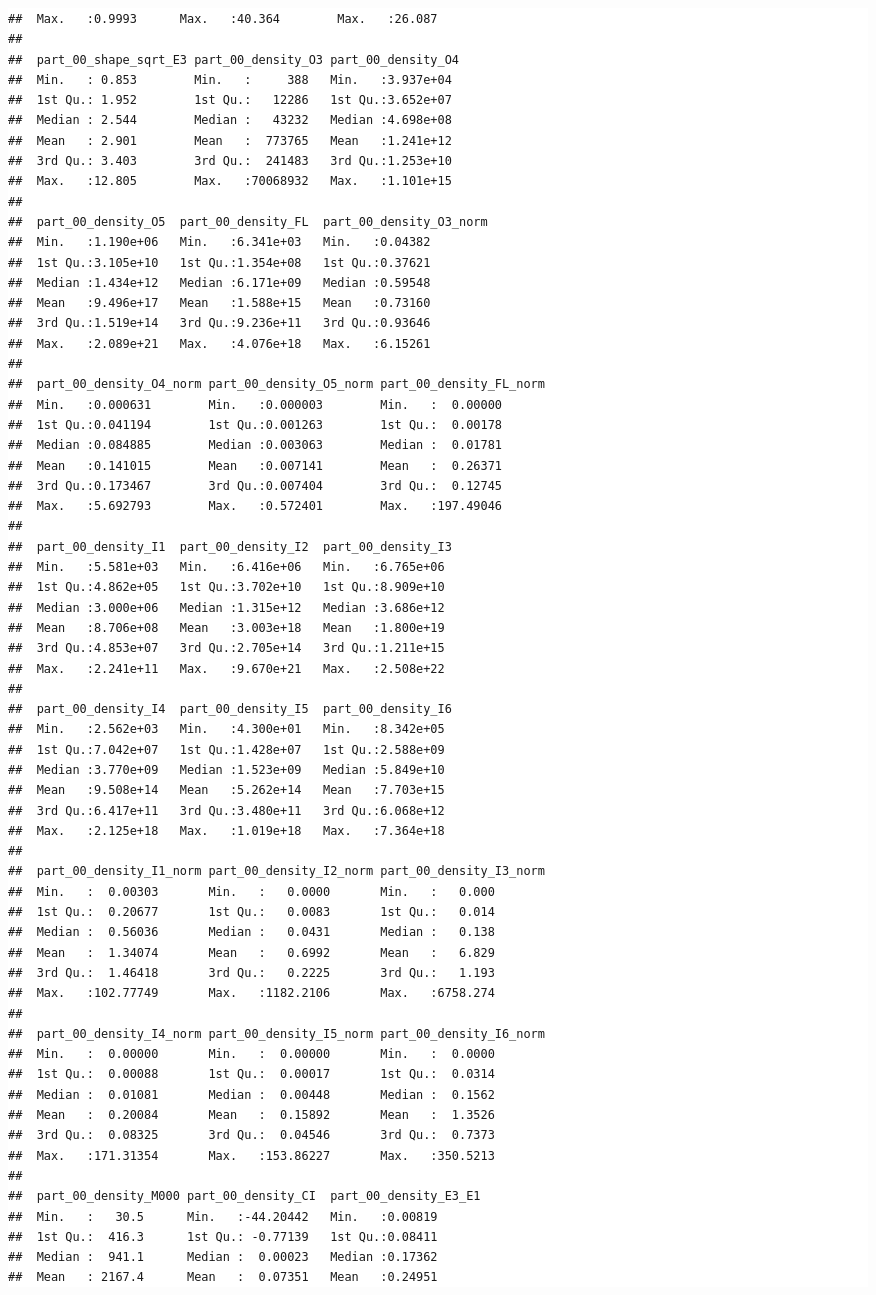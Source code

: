 ```
##  Max.   :0.9993      Max.   :40.364        Max.   :26.087       
##                                                                 
##  part_00_shape_sqrt_E3 part_00_density_O3 part_00_density_O4 
##  Min.   : 0.853        Min.   :     388   Min.   :3.937e+04  
##  1st Qu.: 1.952        1st Qu.:   12286   1st Qu.:3.652e+07  
##  Median : 2.544        Median :   43232   Median :4.698e+08  
##  Mean   : 2.901        Mean   :  773765   Mean   :1.241e+12  
##  3rd Qu.: 3.403        3rd Qu.:  241483   3rd Qu.:1.253e+10  
##  Max.   :12.805        Max.   :70068932   Max.   :1.101e+15  
##                                                              
##  part_00_density_O5  part_00_density_FL  part_00_density_O3_norm
##  Min.   :1.190e+06   Min.   :6.341e+03   Min.   :0.04382        
##  1st Qu.:3.105e+10   1st Qu.:1.354e+08   1st Qu.:0.37621        
##  Median :1.434e+12   Median :6.171e+09   Median :0.59548        
##  Mean   :9.496e+17   Mean   :1.588e+15   Mean   :0.73160        
##  3rd Qu.:1.519e+14   3rd Qu.:9.236e+11   3rd Qu.:0.93646        
##  Max.   :2.089e+21   Max.   :4.076e+18   Max.   :6.15261        
##                                                                 
##  part_00_density_O4_norm part_00_density_O5_norm part_00_density_FL_norm
##  Min.   :0.000631        Min.   :0.000003        Min.   :  0.00000      
##  1st Qu.:0.041194        1st Qu.:0.001263        1st Qu.:  0.00178      
##  Median :0.084885        Median :0.003063        Median :  0.01781      
##  Mean   :0.141015        Mean   :0.007141        Mean   :  0.26371      
##  3rd Qu.:0.173467        3rd Qu.:0.007404        3rd Qu.:  0.12745      
##  Max.   :5.692793        Max.   :0.572401        Max.   :197.49046      
##                                                                         
##  part_00_density_I1  part_00_density_I2  part_00_density_I3 
##  Min.   :5.581e+03   Min.   :6.416e+06   Min.   :6.765e+06  
##  1st Qu.:4.862e+05   1st Qu.:3.702e+10   1st Qu.:8.909e+10  
##  Median :3.000e+06   Median :1.315e+12   Median :3.686e+12  
##  Mean   :8.706e+08   Mean   :3.003e+18   Mean   :1.800e+19  
##  3rd Qu.:4.853e+07   3rd Qu.:2.705e+14   3rd Qu.:1.211e+15  
##  Max.   :2.241e+11   Max.   :9.670e+21   Max.   :2.508e+22  
##                                                             
##  part_00_density_I4  part_00_density_I5  part_00_density_I6 
##  Min.   :2.562e+03   Min.   :4.300e+01   Min.   :8.342e+05  
##  1st Qu.:7.042e+07   1st Qu.:1.428e+07   1st Qu.:2.588e+09  
##  Median :3.770e+09   Median :1.523e+09   Median :5.849e+10  
##  Mean   :9.508e+14   Mean   :5.262e+14   Mean   :7.703e+15  
##  3rd Qu.:6.417e+11   3rd Qu.:3.480e+11   3rd Qu.:6.068e+12  
##  Max.   :2.125e+18   Max.   :1.019e+18   Max.   :7.364e+18  
##                                                             
##  part_00_density_I1_norm part_00_density_I2_norm part_00_density_I3_norm
##  Min.   :  0.00303       Min.   :   0.0000       Min.   :   0.000       
##  1st Qu.:  0.20677       1st Qu.:   0.0083       1st Qu.:   0.014       
##  Median :  0.56036       Median :   0.0431       Median :   0.138       
##  Mean   :  1.34074       Mean   :   0.6992       Mean   :   6.829       
##  3rd Qu.:  1.46418       3rd Qu.:   0.2225       3rd Qu.:   1.193       
##  Max.   :102.77749       Max.   :1182.2106       Max.   :6758.274       
##                                                                         
##  part_00_density_I4_norm part_00_density_I5_norm part_00_density_I6_norm
##  Min.   :  0.00000       Min.   :  0.00000       Min.   :  0.0000       
##  1st Qu.:  0.00088       1st Qu.:  0.00017       1st Qu.:  0.0314       
##  Median :  0.01081       Median :  0.00448       Median :  0.1562       
##  Mean   :  0.20084       Mean   :  0.15892       Mean   :  1.3526       
##  3rd Qu.:  0.08325       3rd Qu.:  0.04546       3rd Qu.:  0.7373       
##  Max.   :171.31354       Max.   :153.86227       Max.   :350.5213       
##                                                                         
##  part_00_density_M000 part_00_density_CI  part_00_density_E3_E1
##  Min.   :   30.5      Min.   :-44.20442   Min.   :0.00819      
##  1st Qu.:  416.3      1st Qu.: -0.77139   1st Qu.:0.08411      
##  Median :  941.1      Median :  0.00023   Median :0.17362      
##  Mean   : 2167.4      Mean   :  0.07351   Mean   :0.24951      
```